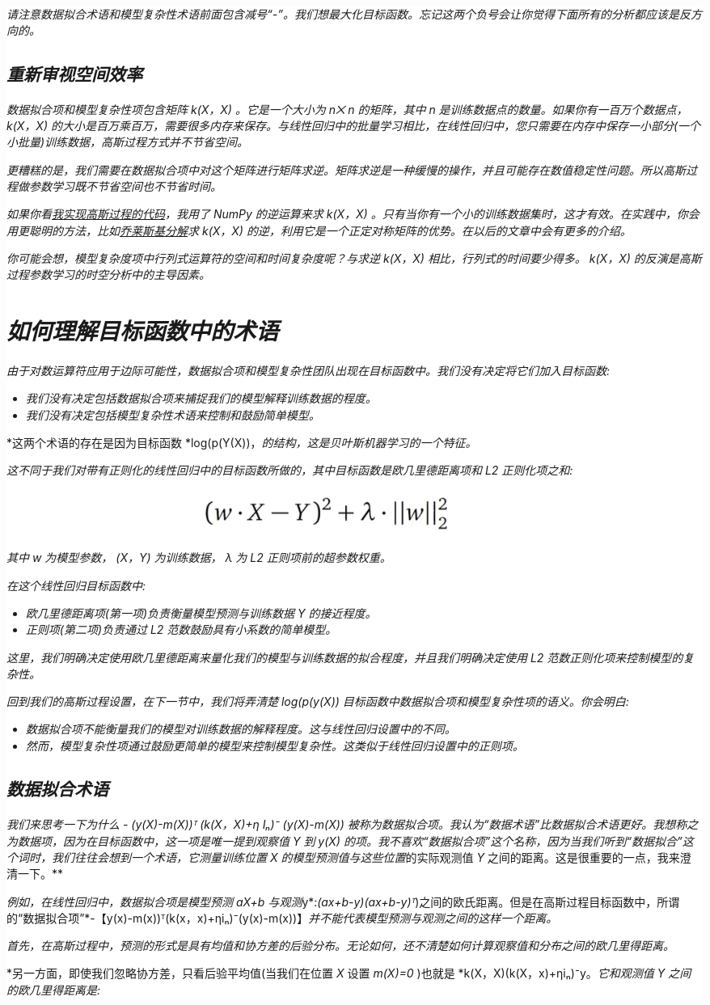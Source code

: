 *请注意数据拟合术语和模型复杂性术语前面包含减号“-”。我们想最大化目标函数。忘记这两个负号会让你觉得下面所有的分析都应该是反方向的。*

## *重新审视空间效率*

*数据拟合项和模型复杂性项包含矩阵 *k(X，X)* 。它是一个大小为 *n⨉ n* 的矩阵，其中 *n* 是训练数据点的数量。如果你有一百万个数据点， *k(X，X)* 的大小是百万乘百万，需要很多内存来保存。与线性回归中的批量学习相比，在线性回归中，您只需要在内存中保存一小部分(一个小批量)训练数据，高斯过程方式并不节省空间。*

*更糟糕的是，我们需要在数据拟合项中对这个矩阵进行矩阵求逆。矩阵求逆是一种缓慢的操作，并且可能存在数值稳定性问题。所以高斯过程做参数学习既不节省空间也不节省时间。*

*如果你看[我实现高斯过程的代码](https://github.com/jasonweiyi/understanding_gaussian_process/blob/master/gp.py)，我用了 NumPy 的逆运算来求 *k(X，X)* 。只有当你有一个小的训练数据集时，这才有效。在实践中，你会用更聪明的方法，比如[乔莱斯基分解](https://en.wikipedia.org/wiki/Cholesky_decomposition)求 *k(X，X)* 的逆，利用它是一个正定对称矩阵的优势。在以后的文章中会有更多的介绍。*

*你可能会想，模型复杂度项中行列式运算符的空间和时间复杂度呢？与求逆 *k(X，X)* 相比，行列式的时间要少得多。 *k(X，X)* 的反演是高斯过程参数学习的时空分析中的主导因素。*

# *如何理解目标函数中的术语*

*由于对数运算符应用于边际可能性，数据拟合项和模型复杂性团队出现在目标函数中。我们没有决定将它们加入目标函数:*

*   *我们没有决定包括数据拟合项来捕捉我们的模型解释训练数据的程度。*
*   *我们没有决定包括模型复杂性术语来控制和鼓励简单模型。*

*这两个术语的存在是因为目标函数 *log(p(Y(X))，*的结构，这是贝叶斯机器学习的一个特征。*

*这不同于我们对带有正则化的线性回归中的目标函数所做的，其中目标函数是欧几里德距离项和 L2 正则化项之和:*

*![](img/6e6039ba44982c8f32fb0e4eee9c4ddc.png)*

*其中 *w* 为模型参数， *(X，Y)* 为训练数据， *λ* 为 L2 正则项前的超参数权重。*

*在这个线性回归目标函数中:*

*   *欧几里德距离项(第一项)负责衡量模型预测与训练数据 *Y* 的接近程度。*
*   *正则项(第二项)负责通过 L2 范数鼓励具有小系数的简单模型。*

*这里，我们明确决定使用欧几里德距离来量化我们的模型与训练数据的拟合程度，并且我们明确决定使用 L2 范数正则化项来控制模型的复杂性。*

*回到我们的高斯过程设置，在下一节中，我们将弄清楚 *log(p(y(X))* 目标函数中数据拟合项和模型复杂性项的语义。你会明白:*

*   *数据拟合项不能衡量我们的模型对训练数据的解释程度。这与线性回归设置中的不同。*
*   *然而，模型复杂性项通过鼓励更简单的模型来控制模型复杂性。这类似于线性回归设置中的正则项。*

## *数据拟合术语*

*我们来思考一下为什么 *- (y(X)-m(X))ᵀ (k(X，X)+η Iₙ)⁻ (y(X)-m(X))* 被称为数据拟合项。我认为“数据术语”比数据拟合术语更好。我想称之为数据项，因为在目标函数中，这一项是唯一提到观察值 *Y* 到 *y(X)* 的项。我不喜欢“数据拟合项”这个名称，因为当我们听到“数据拟合”这个词时，我们往往会想到一个术语，它测量训练位置 *X* 的模型预测值与这些位置*的实际观测值 *Y* 之间的距离。这是很重要的一点，我来澄清一下。**

*例如，在线性回归中，数据拟合项是模型预测 *aX+b* 与观测*y*:*(ax+b-y)(ax+b-y)ᵀ*)之间的欧氏距离。但是在高斯过程目标函数中，所谓的“数据拟合项”*-【y(x)-m(x))ᵀ(k(x，x)+ηiₙ)⁻(y(x)-m(x))】*并不能代表模型预测与观测之间的这样一个距离。*

*首先，在高斯过程中，预测的形式是具有均值和协方差的后验分布。无论如何，还不清楚如何计算观察值和分布之间的欧几里得距离。*

*另一方面，即使我们忽略协方差，只看后验平均值(当我们在位置 *X* 设置 *m(X)=0* )也就是 *k(X，X)(k(X，x)+ηiₙ)⁻y。*它和观测值 *Y* 之间的欧几里得距离是:*
